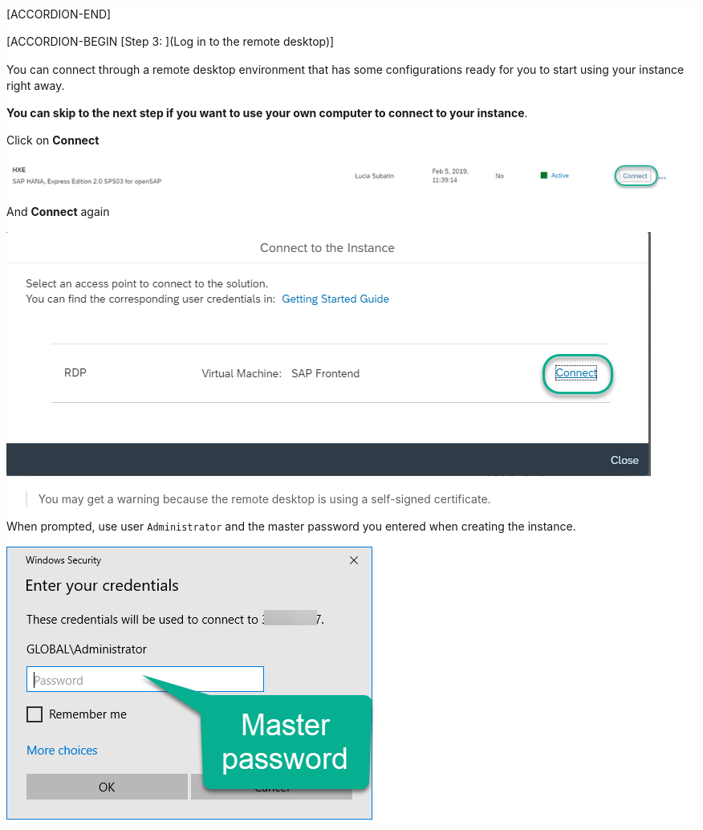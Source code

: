 [ACCORDION-END]

[ACCORDION-BEGIN [Step 3: ](Log in to the remote desktop)]

You can connect through a remote desktop environment that has some configurations ready for you to start using your instance right away.

**You can skip to the next step if you want to use your own computer to connect to your instance**.

Click on **Connect**

![Start RDP](x2.png)

And **Connect** again

![Start RDP](x1.png)

> You may get a warning because the remote desktop is using a self-signed certificate.  

When prompted, use user `Administrator` and the master password you entered when creating the instance.

![Start RDP](x5.png)
